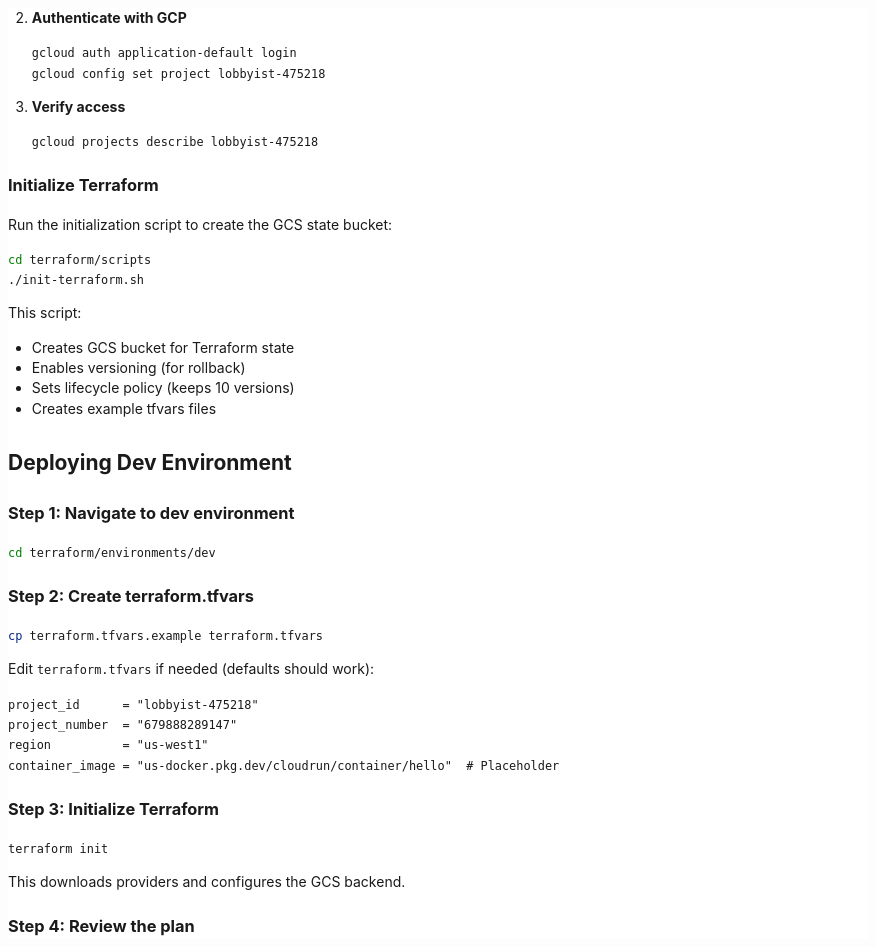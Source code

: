 2. **Authenticate with GCP**
   ```bash
   gcloud auth application-default login
   gcloud config set project lobbyist-475218
   ```

3. **Verify access**
   ```bash
   gcloud projects describe lobbyist-475218
   ```

### Initialize Terraform

Run the initialization script to create the GCS state bucket:

```bash
cd terraform/scripts
./init-terraform.sh
```

This script:
- Creates GCS bucket for Terraform state
- Enables versioning (for rollback)
- Sets lifecycle policy (keeps 10 versions)
- Creates example tfvars files

## Deploying Dev Environment

### Step 1: Navigate to dev environment

```bash
cd terraform/environments/dev
```

### Step 2: Create terraform.tfvars

```bash
cp terraform.tfvars.example terraform.tfvars
```

Edit `terraform.tfvars` if needed (defaults should work):
```hcl
project_id      = "lobbyist-475218"
project_number  = "679888289147"
region          = "us-west1"
container_image = "us-docker.pkg.dev/cloudrun/container/hello"  # Placeholder
```

### Step 3: Initialize Terraform

```bash
terraform init
```

This downloads providers and configures the GCS backend.

### Step 4: Review the plan
